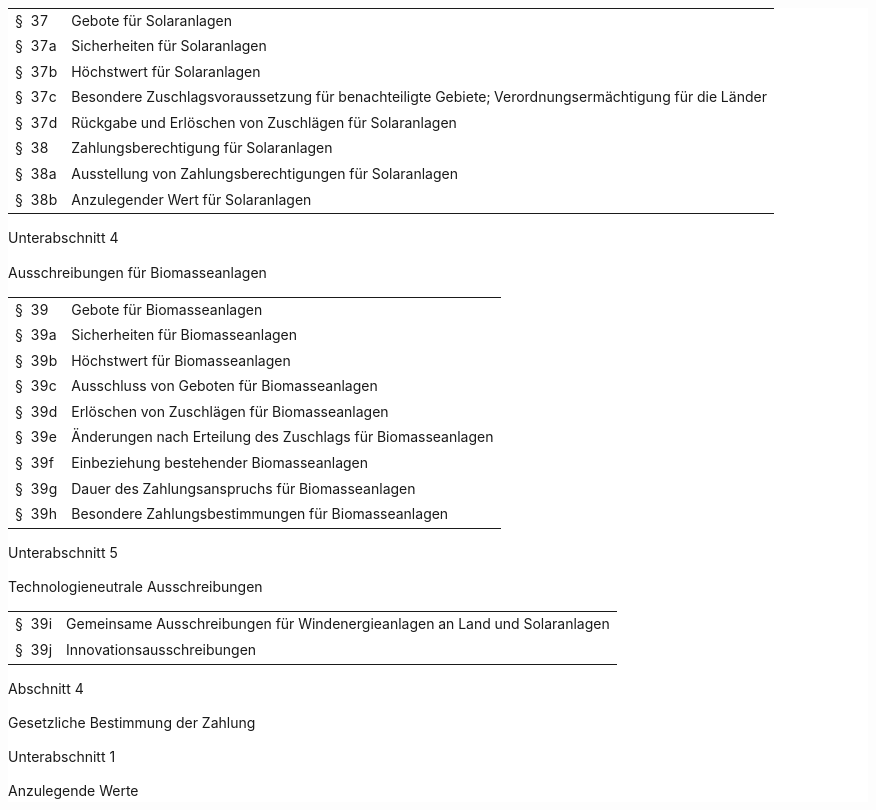 |        |                                                                                                     |
|--------|-----------------------------------------------------------------------------------------------------|
| §  37  | Gebote für Solaranlagen                                                                             |
| §  37a | Sicherheiten für Solaranlagen                                                                       |
| §  37b | Höchstwert für Solaranlagen                                                                         |
| §  37c | Besondere Zuschlagsvoraussetzung für benachteiligte Gebiete; Verordnungsermächtigung für die Länder |
| §  37d | Rückgabe und Erlöschen von Zuschlägen für Solaranlagen                                              |
| §  38  | Zahlungsberechtigung für Solaranlagen                                                               |
| §  38a | Ausstellung von Zahlungsberechtigungen für Solaranlagen                                             |
| §  38b | Anzulegender Wert für Solaranlagen                                                                  |

Unterabschnitt 4

Ausschreibungen für Biomasseanlagen

|        |                                                             |
|--------|-------------------------------------------------------------|
| §  39  | Gebote für Biomasseanlagen                                  |
| §  39a | Sicherheiten für Biomasseanlagen                            |
| §  39b | Höchstwert für Biomasseanlagen                              |
| §  39c | Ausschluss von Geboten für Biomasseanlagen                  |
| §  39d | Erlöschen von Zuschlägen für Biomasseanlagen                |
| §  39e | Änderungen nach Erteilung des Zuschlags für Biomasseanlagen |
| §  39f | Einbeziehung bestehender Biomasseanlagen                    |
| §  39g | Dauer des Zahlungsanspruchs für Biomasseanlagen             |
| §  39h | Besondere Zahlungsbestimmungen für Biomasseanlagen          |

Unterabschnitt 5

Technologieneutrale Ausschreibungen

|        |                                                                            |
|--------|----------------------------------------------------------------------------|
| §  39i | Gemeinsame Ausschreibungen für Windenergieanlagen an Land und Solaranlagen |
| §  39j | Innovationsausschreibungen                                                 |

Abschnitt 4

Gesetzliche Bestimmung der Zahlung

Unterabschnitt 1

Anzulegende Werte
